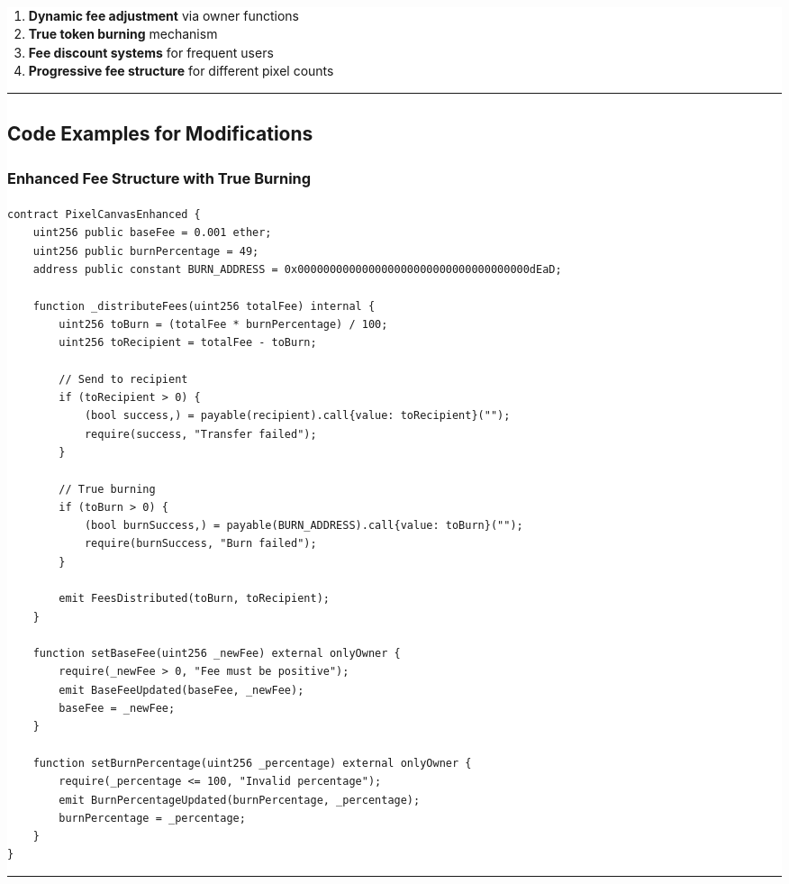 1. **Dynamic fee adjustment** via owner functions
2. **True token burning** mechanism
3. **Fee discount systems** for frequent users
4. **Progressive fee structure** for different pixel counts

---

## Code Examples for Modifications

### Enhanced Fee Structure with True Burning

```solidity
contract PixelCanvasEnhanced {
    uint256 public baseFee = 0.001 ether;
    uint256 public burnPercentage = 49;
    address public constant BURN_ADDRESS = 0x000000000000000000000000000000000000dEaD;
    
    function _distributeFees(uint256 totalFee) internal {
        uint256 toBurn = (totalFee * burnPercentage) / 100;
        uint256 toRecipient = totalFee - toBurn;
        
        // Send to recipient
        if (toRecipient > 0) {
            (bool success,) = payable(recipient).call{value: toRecipient}("");
            require(success, "Transfer failed");
        }
        
        // True burning
        if (toBurn > 0) {
            (bool burnSuccess,) = payable(BURN_ADDRESS).call{value: toBurn}("");
            require(burnSuccess, "Burn failed");
        }
        
        emit FeesDistributed(toBurn, toRecipient);
    }
    
    function setBaseFee(uint256 _newFee) external onlyOwner {
        require(_newFee > 0, "Fee must be positive");
        emit BaseFeeUpdated(baseFee, _newFee);
        baseFee = _newFee;
    }
    
    function setBurnPercentage(uint256 _percentage) external onlyOwner {
        require(_percentage <= 100, "Invalid percentage");
        emit BurnPercentageUpdated(burnPercentage, _percentage);
        burnPercentage = _percentage;
    }
}
```

---
